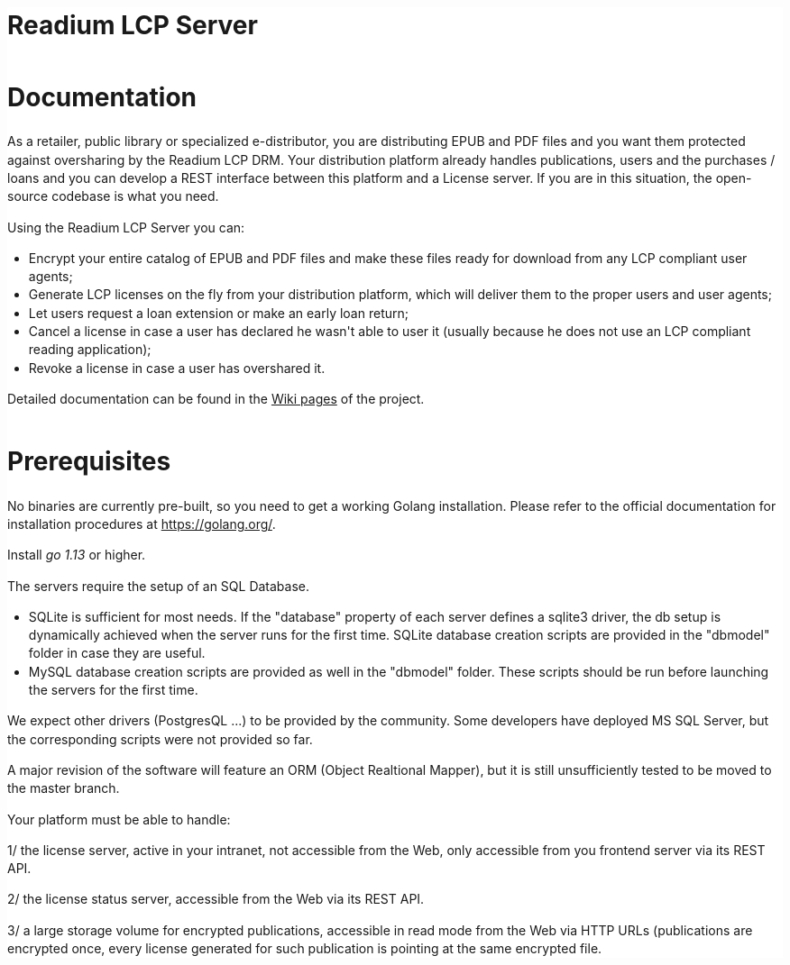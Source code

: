 # Readium LCP Server

# Documentation

As a retailer, public library or specialized e-distributor, you are distributing EPUB and PDF files and you want them protected against oversharing by the Readium LCP DRM. Your distribution platform already handles publications, users and the purchases / loans and you can develop a REST interface between this platform and a License server. If you are in this situation, the open-source codebase is what you need.

Using the Readium LCP Server you can:

- Encrypt your entire catalog of EPUB and PDF files and make these files ready for download from any LCP compliant user agents;
- Generate LCP licenses on the fly from your distribution platform, which will deliver them to the proper users and user agents;
- Let users request a loan extension or make an early loan return;
- Cancel a license in case a user has declared he wasn't able to user it (usually because he does not use an LCP compliant reading application);
- Revoke a license in case a user has overshared it.

Detailed documentation can be found in the [Wiki pages](../../wiki) of the project.

# Prerequisites

No binaries are currently pre-built, so you need to get a working Golang installation.
Please refer to the official documentation for installation procedures at https://golang.org/.

Install _go 1.13_ or higher.

The servers require the setup of an SQL Database.

- SQLite is sufficient for most needs. If the "database" property of each server defines a sqlite3 driver, the db setup is dynamically achieved when the server runs for the first time. SQLite database creation scripts are provided in the "dbmodel" folder in case they are useful.
- MySQL database creation scripts are provided as well in the "dbmodel" folder. These scripts should be run before launching the servers for the first time.

We expect other drivers (PostgresQL ...) to be provided by the community. Some developers have deployed MS SQL Server, but the corresponding scripts were not provided so far.

A major revision of the software will feature an ORM (Object Realtional Mapper), but it is still unsufficiently tested to be moved to the master branch.

Your platform must be able to handle:

1/ the license server, active in your intranet, not accessible from the Web, only accessible from you frontend server via its REST API.

2/ the license status server, accessible from the Web via its REST API.

3/ a large storage volume for encrypted publications, accessible in read mode from the Web via HTTP URLs (publications are encrypted once, every license generated for such publication is pointing at the same encrypted file.
